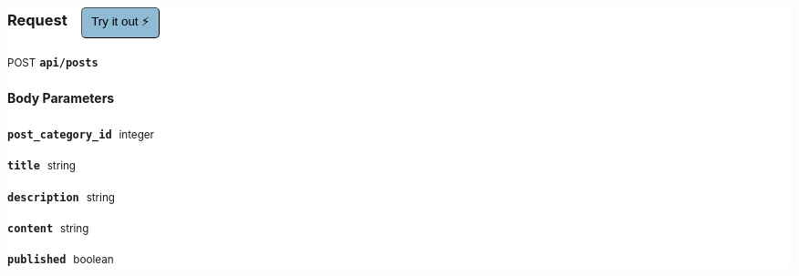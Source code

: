 
<div id="execution-results-POSTapi-posts" hidden>
    <blockquote>Received response<span id="execution-response-status-POSTapi-posts"></span>:</blockquote>
    <pre class="json"><code id="execution-response-content-POSTapi-posts"></code></pre>
</div>
<div id="execution-error-POSTapi-posts" hidden>
    <blockquote>Request failed with error:</blockquote>
    <pre><code id="execution-error-message-POSTapi-posts"></code></pre>
</div>
<form id="form-POSTapi-posts" data-method="POST" data-path="api/posts" data-authed="1" data-hasfiles="0" data-headers='{"Authorization":"Bearer {YOUR_AUTH_KEY}","Content-Type":"application\/json","Accept":"application\/json"}' onsubmit="event.preventDefault(); executeTryOut('POSTapi-posts', this);">
<h3>
    Request&nbsp;&nbsp;&nbsp;
        <button type="button" style="background-color: #8fbcd4; padding: 5px 10px; border-radius: 5px; border-width: thin;" id="btn-tryout-POSTapi-posts" onclick="tryItOut('POSTapi-posts');">Try it out ⚡</button>
    <button type="button" style="background-color: #c97a7e; padding: 5px 10px; border-radius: 5px; border-width: thin;" id="btn-canceltryout-POSTapi-posts" onclick="cancelTryOut('POSTapi-posts');" hidden>Cancel</button>&nbsp;&nbsp;
    <button type="submit" style="background-color: #6ac174; padding: 5px 10px; border-radius: 5px; border-width: thin;" id="btn-executetryout-POSTapi-posts" hidden>Send Request 💥</button>
    </h3>
<p>
<small class="badge badge-black">POST</small>
 <b><code>api/posts</code></b>
</p>
<p>
<label id="auth-POSTapi-posts" hidden>Authorization header: <b><code>Bearer </code></b><input type="text" name="Authorization" data-prefix="Bearer " data-endpoint="POSTapi-posts" data-component="header"></label>
</p>
<h4 class="fancy-heading-panel"><b>Body Parameters</b></h4>
<p>
<b><code>post_category_id</code></b>&nbsp;&nbsp;<small>integer</small>  &nbsp;
<input type="number" name="post_category_id" data-endpoint="POSTapi-posts" data-component="body" required  hidden>
<br>
</p>
<p>
<b><code>title</code></b>&nbsp;&nbsp;<small>string</small>  &nbsp;
<input type="text" name="title" data-endpoint="POSTapi-posts" data-component="body" required  hidden>
<br>
</p>
<p>
<b><code>description</code></b>&nbsp;&nbsp;<small>string</small>  &nbsp;
<input type="text" name="description" data-endpoint="POSTapi-posts" data-component="body" required  hidden>
<br>
</p>
<p>
<b><code>content</code></b>&nbsp;&nbsp;<small>string</small>  &nbsp;
<input type="text" name="content" data-endpoint="POSTapi-posts" data-component="body" required  hidden>
<br>
</p>
<p>
<b><code>published</code></b>&nbsp;&nbsp;<small>boolean</small>  &nbsp;
<label data-endpoint="POSTapi-posts" hidden><input type="radio" name="published" value="true" data-endpoint="POSTapi-posts" data-component="body" required ><code>true</code></label>